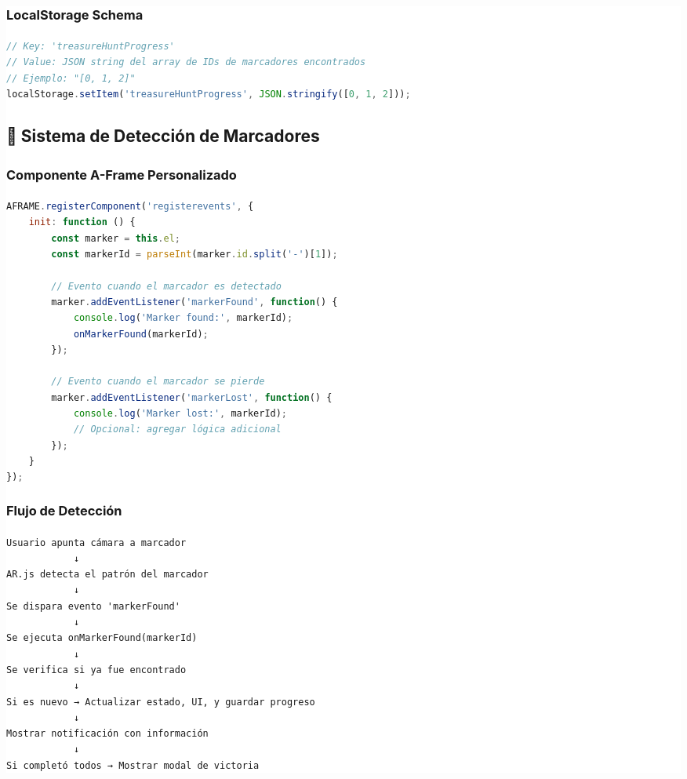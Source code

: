 ### LocalStorage Schema

```javascript
// Key: 'treasureHuntProgress'
// Value: JSON string del array de IDs de marcadores encontrados
// Ejemplo: "[0, 1, 2]"
localStorage.setItem('treasureHuntProgress', JSON.stringify([0, 1, 2]));
```

## 🔧 Sistema de Detección de Marcadores

### Componente A-Frame Personalizado

```javascript
AFRAME.registerComponent('registerevents', {
    init: function () {
        const marker = this.el;
        const markerId = parseInt(marker.id.split('-')[1]);

        // Evento cuando el marcador es detectado
        marker.addEventListener('markerFound', function() {
            console.log('Marker found:', markerId);
            onMarkerFound(markerId);
        });

        // Evento cuando el marcador se pierde
        marker.addEventListener('markerLost', function() {
            console.log('Marker lost:', markerId);
            // Opcional: agregar lógica adicional
        });
    }
});
```

### Flujo de Detección

```
Usuario apunta cámara a marcador
            ↓
AR.js detecta el patrón del marcador
            ↓
Se dispara evento 'markerFound'
            ↓
Se ejecuta onMarkerFound(markerId)
            ↓
Se verifica si ya fue encontrado
            ↓
Si es nuevo → Actualizar estado, UI, y guardar progreso
            ↓
Mostrar notificación con información
            ↓
Si completó todos → Mostrar modal de victoria
```
